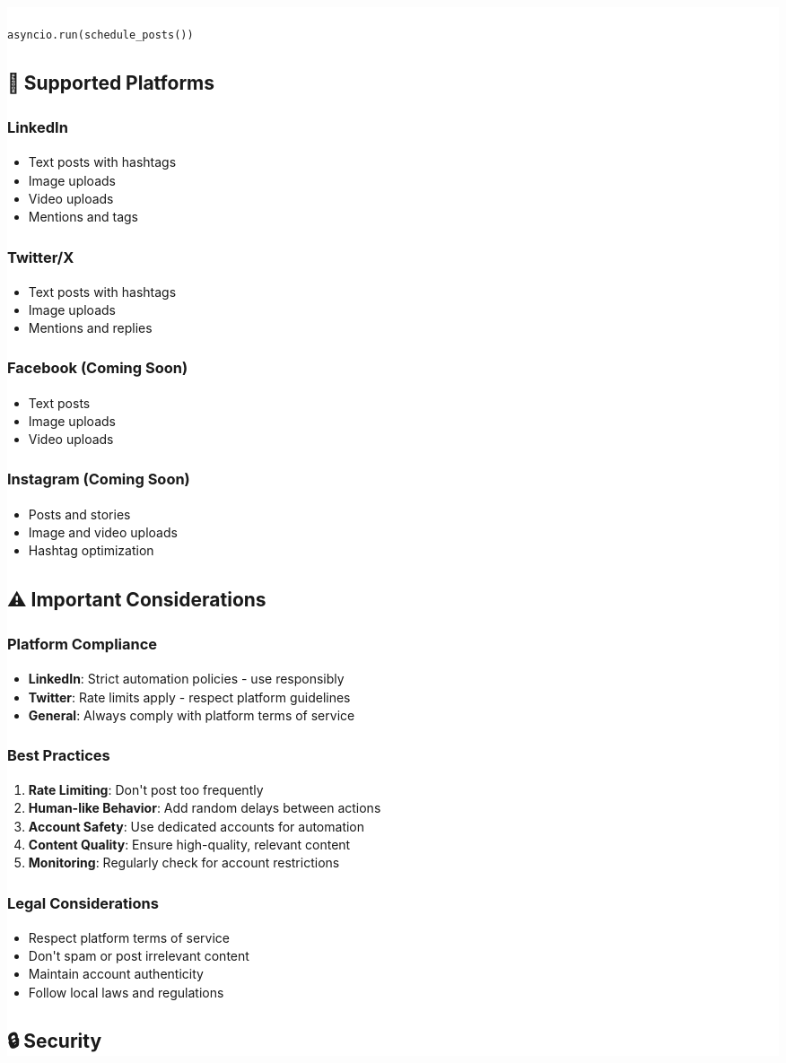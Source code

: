 ```python

asyncio.run(schedule_posts())
```

## 🎯 Supported Platforms

### LinkedIn
- Text posts with hashtags
- Image uploads
- Video uploads
- Mentions and tags

### Twitter/X
- Text posts with hashtags
- Image uploads
- Mentions and replies

### Facebook (Coming Soon)
- Text posts
- Image uploads
- Video uploads

### Instagram (Coming Soon)
- Posts and stories
- Image and video uploads
- Hashtag optimization

## ⚠️ Important Considerations

### Platform Compliance
- **LinkedIn**: Strict automation policies - use responsibly
- **Twitter**: Rate limits apply - respect platform guidelines
- **General**: Always comply with platform terms of service

### Best Practices
1. **Rate Limiting**: Don't post too frequently
2. **Human-like Behavior**: Add random delays between actions
3. **Account Safety**: Use dedicated accounts for automation
4. **Content Quality**: Ensure high-quality, relevant content
5. **Monitoring**: Regularly check for account restrictions

### Legal Considerations
- Respect platform terms of service
- Don't spam or post irrelevant content
- Maintain account authenticity
- Follow local laws and regulations

## 🔒 Security
